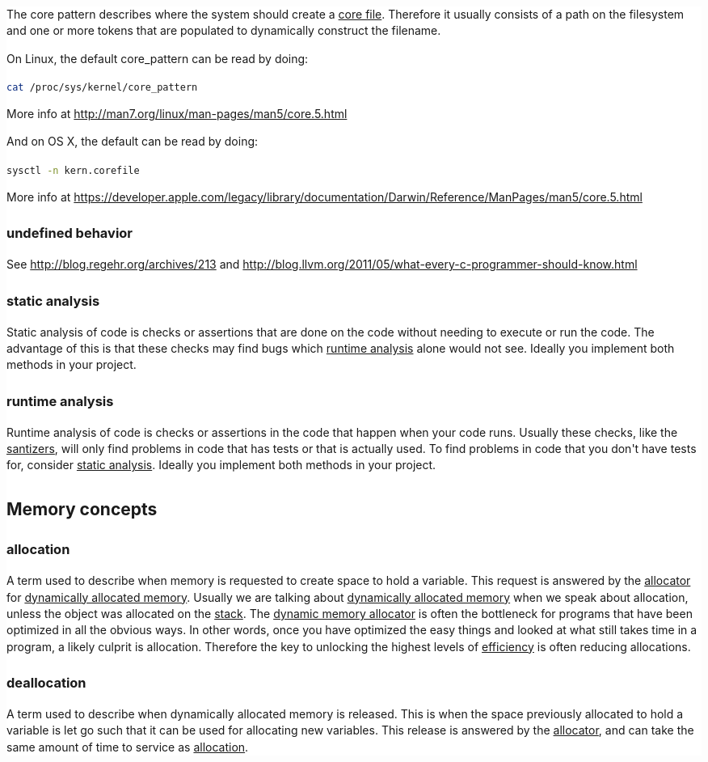 The core pattern describes where the system should create a [core file](#core-file). Therefore it usually consists of a path on the filesystem and one or more tokens that are populated to dynamically construct the filename.

On Linux, the default core_pattern can be read by doing:

```bash
cat /proc/sys/kernel/core_pattern
```

More info at <http://man7.org/linux/man-pages/man5/core.5.html>

And on OS X, the default can be read by doing:

```bash
sysctl -n kern.corefile
```

More info at <https://developer.apple.com/legacy/library/documentation/Darwin/Reference/ManPages/man5/core.5.html>

### undefined behavior

See <http://blog.regehr.org/archives/213> and <http://blog.llvm.org/2011/05/what-every-c-programmer-should-know.html>

### static analysis

Static analysis of code is checks or assertions that are done on the code without needing to execute or run the code. The advantage of this is that these checks may find bugs which [runtime analysis](#runtime-analysis) alone would not see. Ideally you implement both methods in your project.

### runtime analysis

Runtime analysis of code is checks or assertions in the code that happen when your code runs. Usually these checks, like the [santizers](#sanitizers), will only find problems in code that has tests or that is actually used. To find problems in code that you don't have tests for, consider [static analysis](#static-analysis). Ideally you implement both methods in your project.

## Memory concepts

### allocation

A term used to describe when memory is requested to create space to hold a variable. This request is answered by the [allocator](#allocator) for [dynamically allocated memory](#allocator). Usually we are talking about [dynamically allocated memory](#allocator) when we speak about allocation, unless the object was allocated on the [stack](#stack-allocation). The [dynamic memory allocator](#allocator) is often the bottleneck for programs that have been optimized in all the obvious ways. In other words, once you have optimized the easy things and looked at what still takes time in a program, a likely culprit is allocation. Therefore the key to unlocking the highest levels of [efficiency](#efficiency) is often reducing allocations.

### deallocation

A term used to describe when dynamically allocated memory is released. This is when the space previously allocated to hold a variable is let go such that it can be used for allocating new variables. This release is answered by the [allocator](#allocator), and can take the same amount of time to service as [allocation](#allocation).
